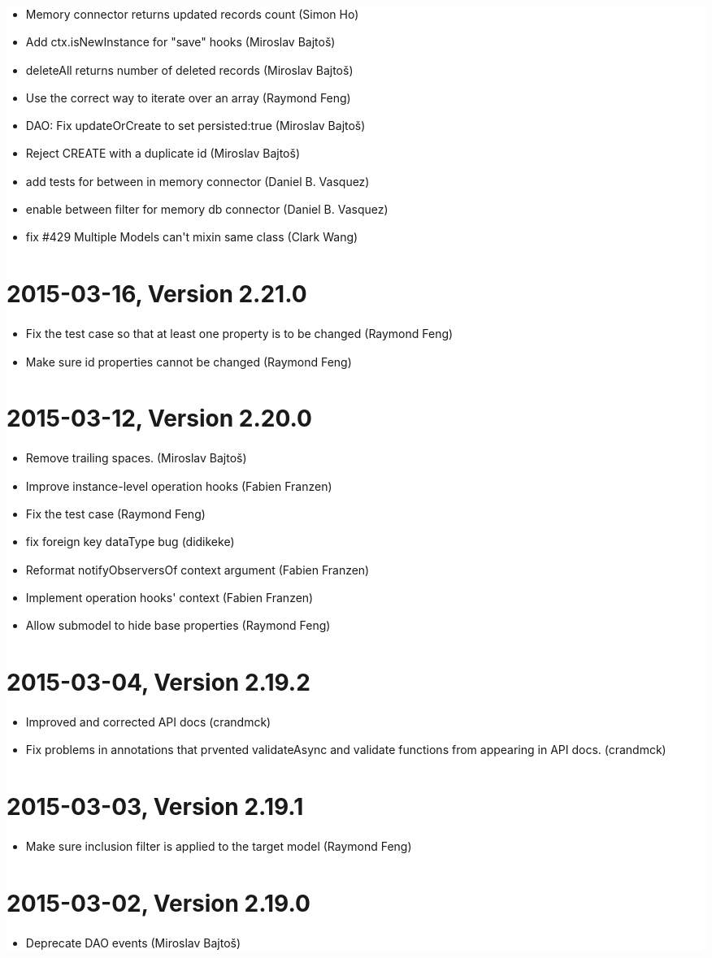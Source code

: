 * Memory connector returns updated records count (Simon Ho)

 * Add ctx.isNewInstance for "save" hooks (Miroslav Bajtoš)

 * deleteAll returns number of deleted records (Miroslav Bajtoš)

 * Use the correct way to iterate over an array (Raymond Feng)

 * DAO: Fix updateOrCreate to set persisted:true (Miroslav Bajtoš)

 * Reject CREATE with a duplicate id (Miroslav Bajtoš)

 * add tests for between in memory connector (Daniel B. Vasquez)

 * enable between filter for memory db connector (Daniel B. Vasquez)

 * fix #429 Multiple Models can't mixin same class (Clark Wang)


2015-03-16, Version 2.21.0
==========================

 * Fix the test case so that at least one property is to be changed (Raymond Feng)

 * Make sure id properties cannot be changed (Raymond Feng)


2015-03-12, Version 2.20.0
==========================

 * Remove trailing spaces. (Miroslav Bajtoš)

 * Improve instance-level operation hooks (Fabien Franzen)

 * Fix the test case (Raymond Feng)

 * fix foreign key dataType bug (didikeke)

 * Reformat notifyObserversOf context argument (Fabien Franzen)

 * Implement operation hooks' context (Fabien Franzen)

 * Allow submodel to hide base properties (Raymond Feng)


2015-03-04, Version 2.19.2
==========================

 * Improved and corrected API docs (crandmck)

 * Fix problems in annotations that prvented validateAsync and validate functions from appearing in API docs. (crandmck)


2015-03-03, Version 2.19.1
==========================

 * Make sure inclusion filter is applied to the target model (Raymond Feng)


2015-03-02, Version 2.19.0
==========================

 * Deprecate DAO events (Miroslav Bajtoš)
